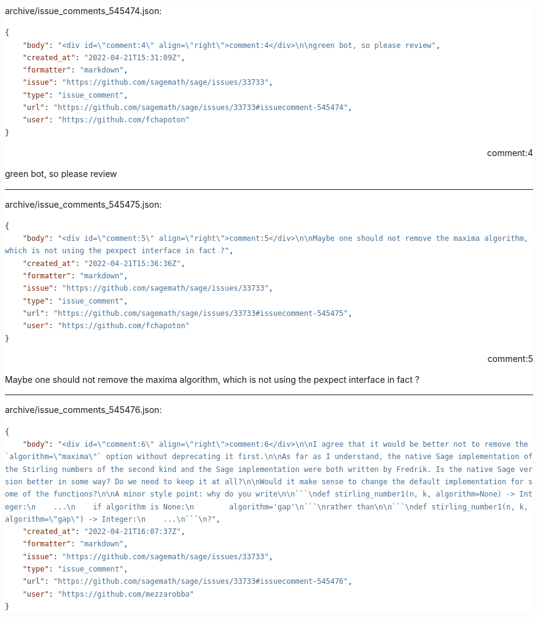 archive/issue_comments_545474.json:
```json
{
    "body": "<div id=\"comment:4\" align=\"right\">comment:4</div>\n\ngreen bot, so please review",
    "created_at": "2022-04-21T15:31:09Z",
    "formatter": "markdown",
    "issue": "https://github.com/sagemath/sage/issues/33733",
    "type": "issue_comment",
    "url": "https://github.com/sagemath/sage/issues/33733#issuecomment-545474",
    "user": "https://github.com/fchapoton"
}
```

<div id="comment:4" align="right">comment:4</div>

green bot, so please review



---

archive/issue_comments_545475.json:
```json
{
    "body": "<div id=\"comment:5\" align=\"right\">comment:5</div>\n\nMaybe one should not remove the maxima algorithm, which is not using the pexpect interface in fact ?",
    "created_at": "2022-04-21T15:36:36Z",
    "formatter": "markdown",
    "issue": "https://github.com/sagemath/sage/issues/33733",
    "type": "issue_comment",
    "url": "https://github.com/sagemath/sage/issues/33733#issuecomment-545475",
    "user": "https://github.com/fchapoton"
}
```

<div id="comment:5" align="right">comment:5</div>

Maybe one should not remove the maxima algorithm, which is not using the pexpect interface in fact ?



---

archive/issue_comments_545476.json:
```json
{
    "body": "<div id=\"comment:6\" align=\"right\">comment:6</div>\n\nI agree that it would be better not to remove the `algorithm=\"maxima\"` option without deprecating it first.\n\nAs far as I understand, the native Sage implementation of the Stirling numbers of the second kind and the Sage implementation were both written by Fredrik. Is the native Sage version better in some way? Do we need to keep it at all?\n\nWould it make sense to change the default implementation for some of the functions?\n\nA minor style point: why do you write\n\n```\ndef stirling_number1(n, k, algorithm=None) -> Integer:\n    ...\n    if algorithm is None:\n        algorithm='gap'\n```\nrather than\n\n```\ndef stirling_number1(n, k, algorithm=\"gap\") -> Integer:\n    ...\n```\n?",
    "created_at": "2022-04-21T16:07:37Z",
    "formatter": "markdown",
    "issue": "https://github.com/sagemath/sage/issues/33733",
    "type": "issue_comment",
    "url": "https://github.com/sagemath/sage/issues/33733#issuecomment-545476",
    "user": "https://github.com/mezzarobba"
}
```
